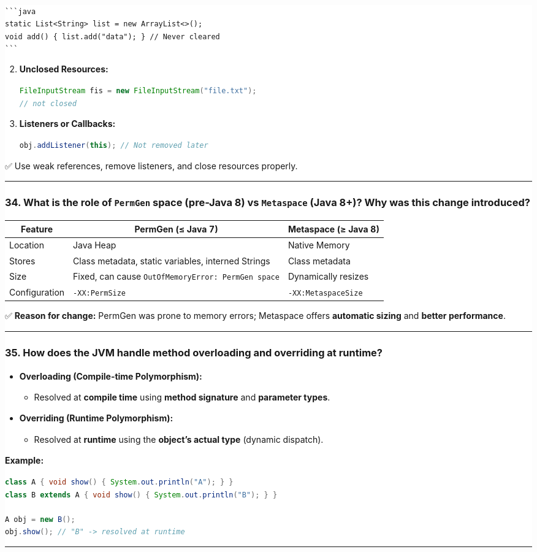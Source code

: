     ```java
    static List<String> list = new ArrayList<>();
    void add() { list.add("data"); } // Never cleared
    ```
    
2. **Unclosed Resources:**
    
    ```java
    FileInputStream fis = new FileInputStream("file.txt");
    // not closed
    ```
    
3. **Listeners or Callbacks:**
    
    ```java
    obj.addListener(this); // Not removed later
    ```
    

✅ Use weak references, remove listeners, and close resources properly.

---

### **34. What is the role of `PermGen` space (pre-Java 8) vs `Metaspace` (Java 8+)? Why was this change introduced?**

|Feature|PermGen (≤ Java 7)|Metaspace (≥ Java 8)|
|---|---|---|
|Location|Java Heap|Native Memory|
|Stores|Class metadata, static variables, interned Strings|Class metadata|
|Size|Fixed, can cause `OutOfMemoryError: PermGen space`|Dynamically resizes|
|Configuration|`-XX:PermSize`|`-XX:MetaspaceSize`|

✅ **Reason for change:** PermGen was prone to memory errors; Metaspace offers **automatic sizing** and **better performance**.

---

### **35. How does the JVM handle method overloading and overriding at runtime?**

- **Overloading (Compile-time Polymorphism):**
    
    - Resolved at **compile time** using **method signature** and **parameter types**.
        
- **Overriding (Runtime Polymorphism):**
    
    - Resolved at **runtime** using the **object’s actual type** (dynamic dispatch).
        

**Example:**

```java
class A { void show() { System.out.println("A"); } }
class B extends A { void show() { System.out.println("B"); } }

A obj = new B();
obj.show(); // "B" -> resolved at runtime
```

---